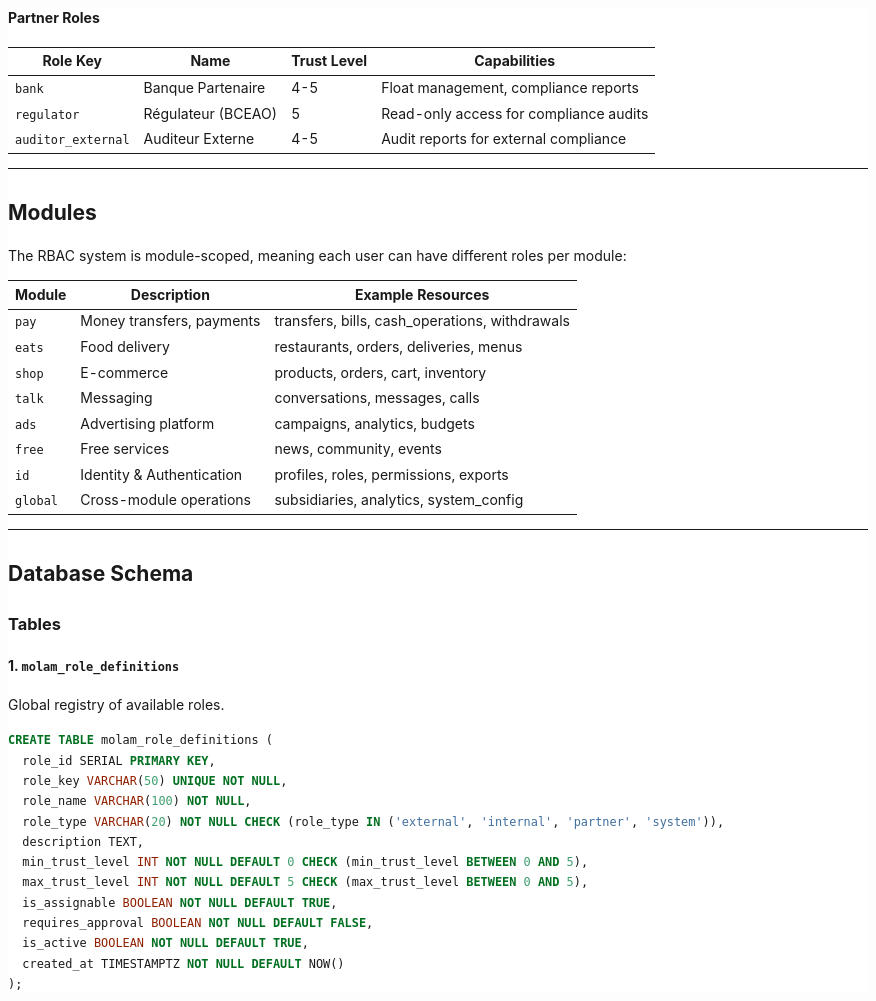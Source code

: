 #### Partner Roles

| Role Key            | Name                  | Trust Level | Capabilities                                    |
|---------------------|-----------------------|-------------|-------------------------------------------------|
| `bank`              | Banque Partenaire     | 4-5         | Float management, compliance reports            |
| `regulator`         | Régulateur (BCEAO)    | 5           | Read-only access for compliance audits          |
| `auditor_external`  | Auditeur Externe      | 4-5         | Audit reports for external compliance           |

---

## Modules

The RBAC system is module-scoped, meaning each user can have different roles per module:

| Module    | Description                        | Example Resources                                    |
|-----------|------------------------------------|------------------------------------------------------|
| `pay`     | Money transfers, payments          | transfers, bills, cash_operations, withdrawals       |
| `eats`    | Food delivery                      | restaurants, orders, deliveries, menus               |
| `shop`    | E-commerce                         | products, orders, cart, inventory                    |
| `talk`    | Messaging                          | conversations, messages, calls                       |
| `ads`     | Advertising platform               | campaigns, analytics, budgets                        |
| `free`    | Free services                      | news, community, events                              |
| `id`      | Identity & Authentication          | profiles, roles, permissions, exports                |
| `global`  | Cross-module operations            | subsidiaries, analytics, system_config               |

---

## Database Schema

### Tables

#### 1. `molam_role_definitions`

Global registry of available roles.

```sql
CREATE TABLE molam_role_definitions (
  role_id SERIAL PRIMARY KEY,
  role_key VARCHAR(50) UNIQUE NOT NULL,
  role_name VARCHAR(100) NOT NULL,
  role_type VARCHAR(20) NOT NULL CHECK (role_type IN ('external', 'internal', 'partner', 'system')),
  description TEXT,
  min_trust_level INT NOT NULL DEFAULT 0 CHECK (min_trust_level BETWEEN 0 AND 5),
  max_trust_level INT NOT NULL DEFAULT 5 CHECK (max_trust_level BETWEEN 0 AND 5),
  is_assignable BOOLEAN NOT NULL DEFAULT TRUE,
  requires_approval BOOLEAN NOT NULL DEFAULT FALSE,
  is_active BOOLEAN NOT NULL DEFAULT TRUE,
  created_at TIMESTAMPTZ NOT NULL DEFAULT NOW()
);
```

